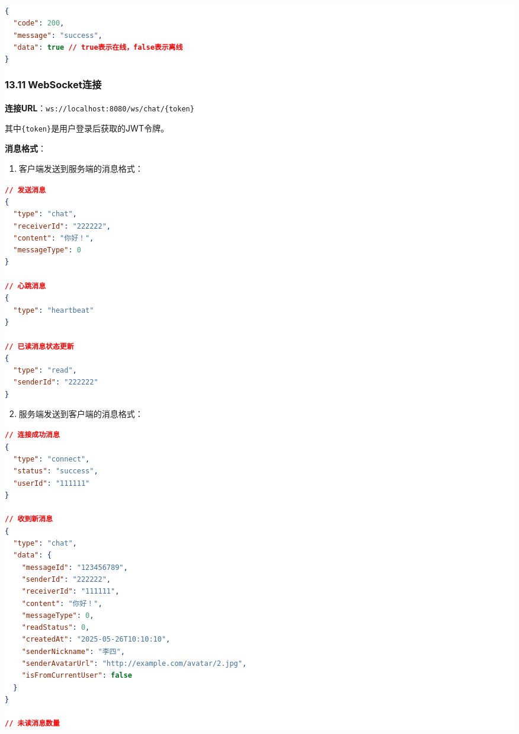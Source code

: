 ```json
{
  "code": 200,
  "message": "success",
  "data": true // true表示在线，false表示离线
}
```

### 13.11 WebSocket连接

**连接URL**：`ws://localhost:8080/ws/chat/{token}`

其中`{token}`是用户登录后获取的JWT令牌。

**消息格式**：

1. 客户端发送到服务端的消息格式：

```json
// 发送消息
{
  "type": "chat",
  "receiverId": "222222",
  "content": "你好！",
  "messageType": 0
}

// 心跳消息
{
  "type": "heartbeat"
}

// 已读消息状态更新
{
  "type": "read",
  "senderId": "222222"
}
```

2. 服务端发送到客户端的消息格式：

```json
// 连接成功消息
{
  "type": "connect",
  "status": "success",
  "userId": "111111"
}

// 收到新消息
{
  "type": "chat",
  "data": {
    "messageId": "123456789",
    "senderId": "222222",
    "receiverId": "111111",
    "content": "你好！",
    "messageType": 0,
    "readStatus": 0,
    "createdAt": "2025-05-26T10:10:10",
    "senderNickname": "李四",
    "senderAvatarUrl": "http://example.com/avatar/2.jpg",
    "isFromCurrentUser": false
  }
}

// 未读消息数量
```